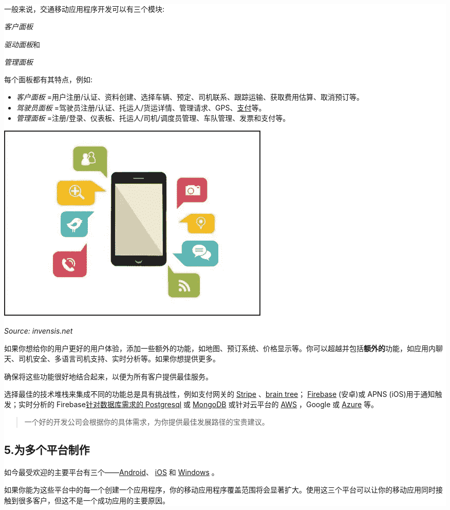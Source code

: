 一般来说，交通移动应用程序开发可以有三个模块:

*客户面板*

*驱动面板*和

*管理面板*

每个面板都有其特点，例如:

*   *客户面板* =用户注册/认证、资料创建、选择车辆、预定、司机联系、跟踪运输、获取费用估算、取消预订等。
*   *驾驶员面板* =驾驶员注册/认证、托运人/货运详情、管理请求、GPS、[支付](https://www.datadriveninvestor.com/glossary/payment/)等。
*   *管理面板* =注册/登录、仪表板、托运人/司机/调度员管理、车队管理、发票和支付等。

![](img/9e0d5166eb4b337aecad2a697a1e24e0.png)

*Source: invensis.net*

如果你想给你的用户更好的用户体验，添加一些额外的功能，如地图、预订系统、价格显示等。你可以超越并包括**额外的**功能，如应用内聊天、司机安全、多语言司机支持、实时分析等。如果你想提供更多。

确保将这些功能很好地结合起来，以便为所有客户提供最佳服务。

选择最佳的技术堆栈来集成不同的功能总是具有挑战性，例如支付网关的 [Stripe](https://stripe.com/) 、[brain tree](https://www.braintreepayments.com/)； [Firebase](https://firebase.google.com/) (安卓)或 APNS (iOS)用于通知触发；实时分析的 Firebase[针对数据库需求的 Postgresql](https://www.postgresql.org/) 或 [MongoDB](https://www.mongodb.com/) 或针对云平台的 [AWS](https://www.datadriveninvestor.com/glossary/amazon-web-services/) ，Google 或 [Azure](https://azure.microsoft.com/en-us/) 等。

> 一个好的开发公司会根据你的具体需求，为你提供最佳发展路径的宝贵建议。

## 5.**为多个平台制作**

如今最受欢迎的主要平台有三个——[Android](https://www.android.com/)、 [iOS](https://www.apple.com/lae/ios/ios-13/) 和 [Windows](https://www.microsoft.com/en-us/windows) 。

如果你能为这些平台中的每一个创建一个应用程序，你的移动应用程序覆盖范围将会显著扩大。使用这三个平台可以让你的移动应用同时接触到很多客户，但这不是一个成功应用的主要原因。
